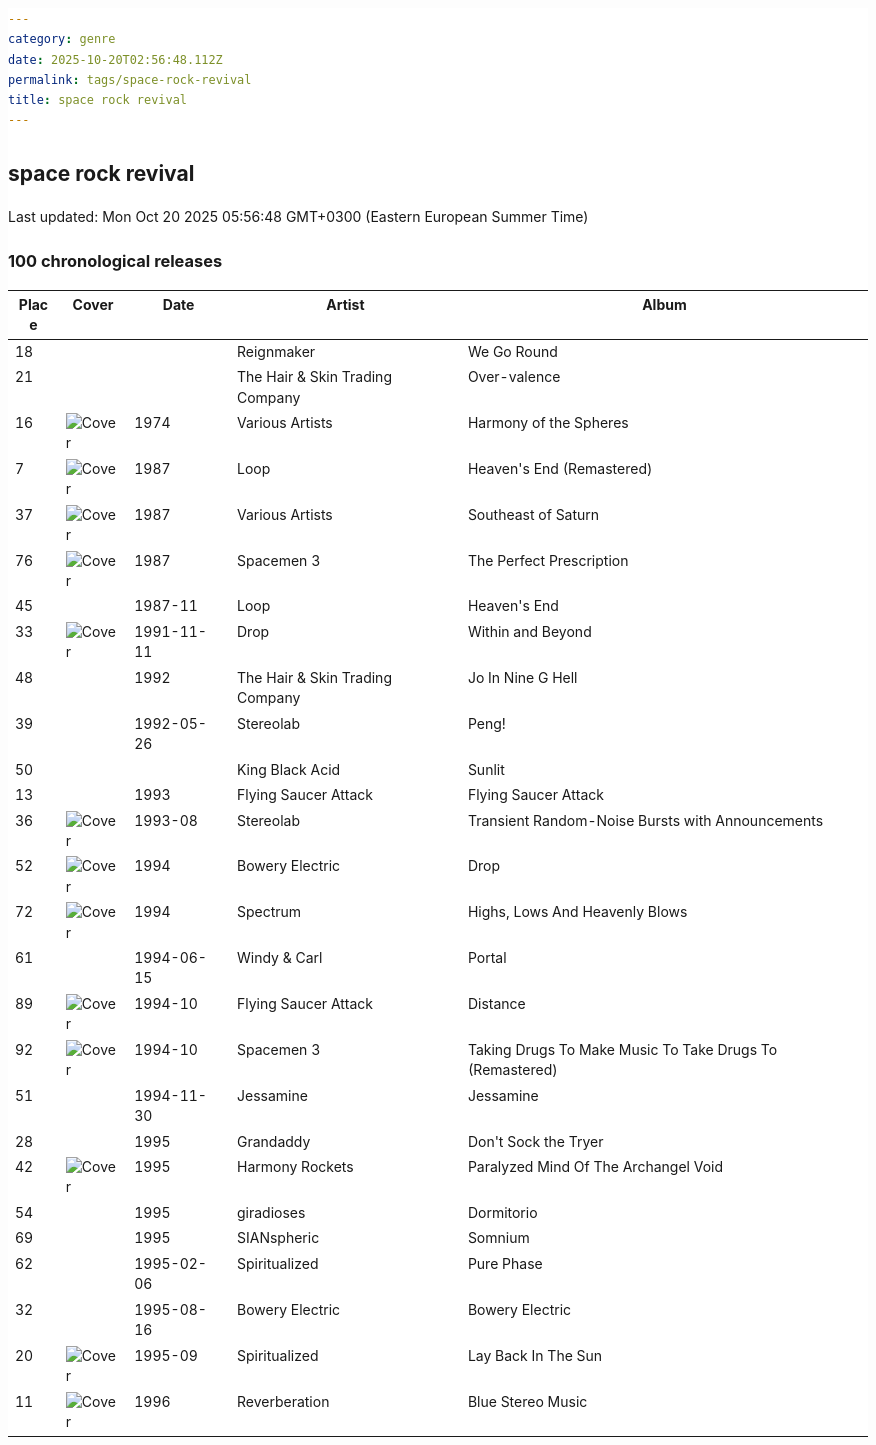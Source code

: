 ```yaml
---
category: genre
date: 2025-10-20T02:56:48.112Z
permalink: tags/space-rock-revival
title: space rock revival
---
```


## space rock revival

Last updated: <time datetime="2025-10-20T02:56:48.112Z">Mon Oct 20 2025 05:56:48 GMT+0300 (Eastern European Summer Time)</time>

### 100 chronological releases

| Place | Cover | Date | Artist | Album |
|---|---|---|---|---|
| 18 |  |  | Reignmaker | We Go Round |
| 21 |  |  | The Hair &amp; Skin Trading Company | Over-valence |
| 16 | ![Cover](https://i.discogs.com/pVjf6F2mELuLRJpR1g3AK3mcjvziMUJ3gHhzoDEFKe8/rs:fit/g:sm/q:40/h:150/w:150/czM6Ly9kaXNjb2dz/LWRhdGFiYXNlLWlt/YWdlcy9SLTEzMDE3/LTE2NDc5NjEwMDgt/NjcwMS5qcGVn.jpeg) | 1974 | Various Artists | Harmony of the Spheres |
| 7 | ![Cover](https://lastfm.freetls.fastly.net/i/u/34s/5517ce9fe1ed5d7b8816038e71764a5c.png) | 1987 | Loop | Heaven&#39;s End (Remastered) |
| 37 | ![Cover](https://i.discogs.com/91dviHomhuUGo_DpsUbRJU82CNcftN3iBX-kMia5u1I/rs:fit/g:sm/q:40/h:150/w:150/czM6Ly9kaXNjb2dz/LWRhdGFiYXNlLWlt/YWdlcy9SLTExMjA2/ODctMTIxMTIyMTQ3/OC5qcGVn.jpeg) | 1987 | Various Artists | Southeast of Saturn |
| 76 | ![Cover](https://i.discogs.com/yG8AIgn2NBlXGZM3x4sSgob8mrDKzU8RQhcatiHX5SY/rs:fit/g:sm/q:40/h:150/w:150/czM6Ly9kaXNjb2dz/LWRhdGFiYXNlLWlt/YWdlcy9SLTM3MTIw/NS0xNDQ5MTQyNjYy/LTQyNTAuanBlZw.jpeg) | 1987 | Spacemen 3 | The Perfect Prescription |
| 45 |  | 1987-11 | Loop | Heaven&#39;s End |
| 33 | ![Cover](https://i.discogs.com/hgGH6IqCJigvwmKGeMribNIA1pUpFMlcJhabgEPi4Qw/rs:fit/g:sm/q:40/h:150/w:150/czM6Ly9kaXNjb2dz/LWRhdGFiYXNlLWlt/YWdlcy9SLTkzNjAy/NC0xMTc1MTI4MTQ2/LmpwZWc.jpeg) | 1991-11-11 | Drop | Within and Beyond |
| 48 |  | 1992 | The Hair &amp; Skin Trading Company | Jo In Nine G Hell |
| 39 |  | 1992-05-26 | Stereolab | Peng! |
| 50 |  |  | King Black Acid | Sunlit |
| 13 |  | 1993 | Flying Saucer Attack | Flying Saucer Attack |
| 36 | ![Cover](https://i.discogs.com/mukkhboJ6hGOOSfw-fKFqg0lS-efIbZcosws1AcZEdg/rs:fit/g:sm/q:40/h:150/w:150/czM6Ly9kaXNjb2dz/LWRhdGFiYXNlLWlt/YWdlcy9SLTU3NzAt/MTY2MzIzNTU3NS03/Mzg0LmpwZWc.jpeg) | 1993-08 | Stereolab | Transient Random-Noise Bursts with Announcements |
| 52 | ![Cover](https://i.discogs.com/LsMidcgKYy9YF1s7yfMPBRZLa2TdXS5i3pjs1OZ4mfw/rs:fit/g:sm/q:40/h:150/w:150/czM6Ly9kaXNjb2dz/LWRhdGFiYXNlLWlt/YWdlcy9SLTUzNDAz/Mi0xMTI4NTUyODAz/LmpwZWc.jpeg) | 1994 | Bowery Electric | Drop |
| 72 | ![Cover](https://i.discogs.com/p9AgdPvhJMrMeG3hkGELlL7V7PvCbs5V0kmTlFTUHns/rs:fit/g:sm/q:40/h:150/w:150/czM6Ly9kaXNjb2dz/LWRhdGFiYXNlLWlt/YWdlcy9SLTExODc1/OTA4LTE1MjM5MTc5/NzItMTg2NS5qcGVn.jpeg) | 1994 | Spectrum | Highs, Lows And Heavenly Blows |
| 61 |  | 1994-06-15 | Windy &amp; Carl | Portal |
| 89 | ![Cover](https://i.discogs.com/BW6y4t0RDdCKLxgIVDnPSD5a2g8cmZvfol7dV_R90nk/rs:fit/g:sm/q:40/h:150/w:150/czM6Ly9kaXNjb2dz/LWRhdGFiYXNlLWlt/YWdlcy9SLTkyNjEx/LTEyNTMxNTE1MDQu/anBlZw.jpeg) | 1994-10 | Flying Saucer Attack | Distance |
| 92 | ![Cover](https://i.discogs.com/Q1TVnjqShdzkGLB_ZT4KAIs-WsjOFu0j0__aEDKPFfw/rs:fit/g:sm/q:40/h:150/w:150/czM6Ly9kaXNjb2dz/LWRhdGFiYXNlLWlt/YWdlcy9SLTE3NzQ3/OTktMTI1NzczMjIw/OC5qcGVn.jpeg) | 1994-10 | Spacemen 3 | Taking Drugs To Make Music To Take Drugs To (Remastered) |
| 51 |  | 1994-11-30 | Jessamine | Jessamine |
| 28 |  | 1995 | Grandaddy | Don&#39;t Sock the Tryer |
| 42 | ![Cover](https://i.discogs.com/zimRGin9SbWqKjVBEFIarn9KY6gHkUtRclEEKKoPgzk/rs:fit/g:sm/q:40/h:150/w:150/czM6Ly9kaXNjb2dz/LWRhdGFiYXNlLWlt/YWdlcy9SLTgzOTM5/OS0xMzE3MTA5MTYy/LmpwZWc.jpeg) | 1995 | Harmony Rockets | Paralyzed Mind Of The Archangel Void |
| 54 |  | 1995 | giradioses | Dormitorio |
| 69 |  | 1995 | SIANspheric | Somnium |
| 62 |  | 1995-02-06 | Spiritualized | Pure Phase |
| 32 |  | 1995-08-16 | Bowery Electric | Bowery Electric |
| 20 | ![Cover](https://i.discogs.com/FRUi2dft9HrakG3UZo31FRiix44aaxRK9pY3XU7WC9w/rs:fit/g:sm/q:40/h:150/w:150/czM6Ly9kaXNjb2dz/LWRhdGFiYXNlLWlt/YWdlcy9SLTc3MzU3/Ni0xMTY1MDk5NzE5/LmpwZWc.jpeg) | 1995-09 | Spiritualized | Lay Back In The Sun |
| 11 | ![Cover](https://i.discogs.com/KV-u1lpwsWep4zJKg6TyGEICbkedwo0vEnwMh88cKjM/rs:fit/g:sm/q:40/h:150/w:150/czM6Ly9kaXNjb2dz/LWRhdGFiYXNlLWlt/YWdlcy9SLTg5MDg1/LTAwMS5qcGc.jpeg) | 1996 | Reverberation | Blue Stereo Music |